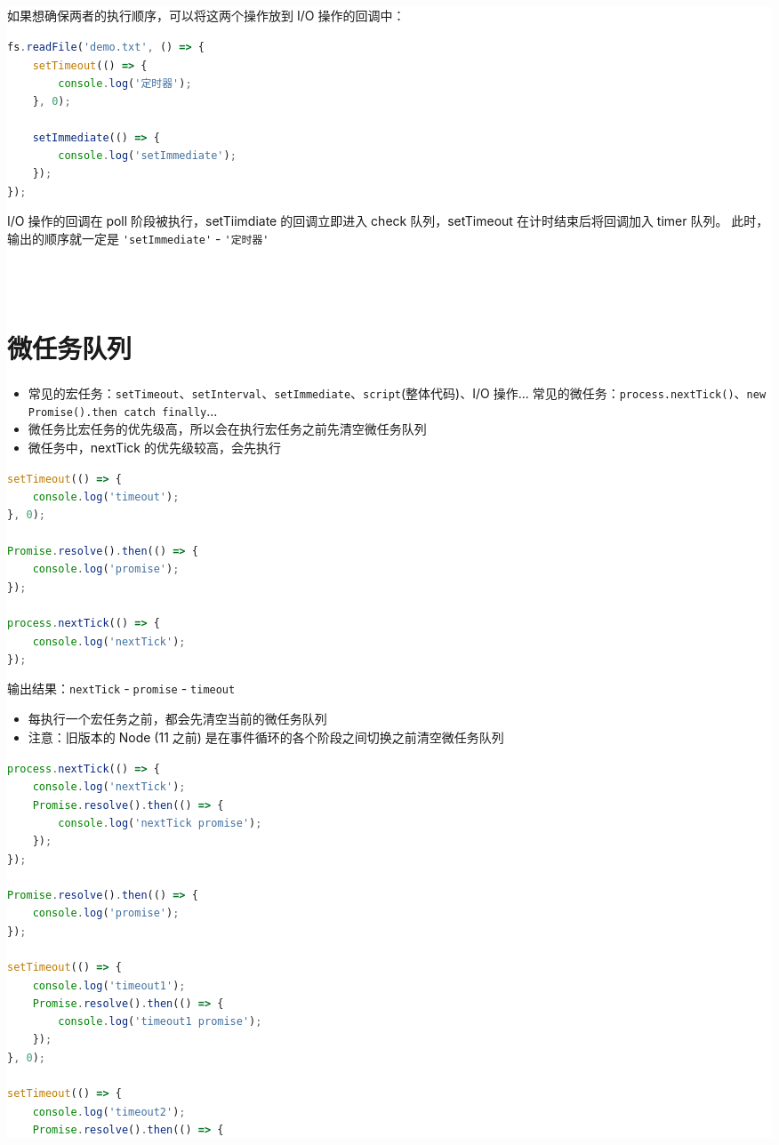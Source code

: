 如果想确保两者的执行顺序，可以将这两个操作放到 I/O 操作的回调中：

```js
fs.readFile('demo.txt', () => {
    setTimeout(() => {
        console.log('定时器');
    }, 0);

    setImmediate(() => {
        console.log('setImmediate');
    });
});
```

I/O 操作的回调在 poll 阶段被执行，setTiimdiate 的回调立即进入 check 队列，setTimeout 在计时结束后将回调加入 timer 队列。
此时，输出的顺序就一定是 `'setImmediate'` - `'定时器'`

<br><br>

# 微任务队列

-   常见的宏任务：`setTimeout`、`setInterval`、`setImmediate`、`script`(整体代码)、I/O 操作...
    常见的微任务：`process.nextTick()`、`new Promise().then catch finally`...
-   微任务比宏任务的优先级高，所以会在执行宏任务之前先清空微任务队列
-   微任务中，nextTick 的优先级较高，会先执行

```js
setTimeout(() => {
    console.log('timeout');
}, 0);

Promise.resolve().then(() => {
    console.log('promise');
});

process.nextTick(() => {
    console.log('nextTick');
});
```

输出结果：`nextTick` - `promise` - `timeout`

-   每执行一个宏任务之前，都会先清空当前的微任务队列
-   注意：旧版本的 Node (11 之前) 是在事件循环的各个阶段之间切换之前清空微任务队列

```js
process.nextTick(() => {
    console.log('nextTick');
    Promise.resolve().then(() => {
        console.log('nextTick promise');
    });
});

Promise.resolve().then(() => {
    console.log('promise');
});

setTimeout(() => {
    console.log('timeout1');
    Promise.resolve().then(() => {
        console.log('timeout1 promise');
    });
}, 0);

setTimeout(() => {
    console.log('timeout2');
    Promise.resolve().then(() => {
```